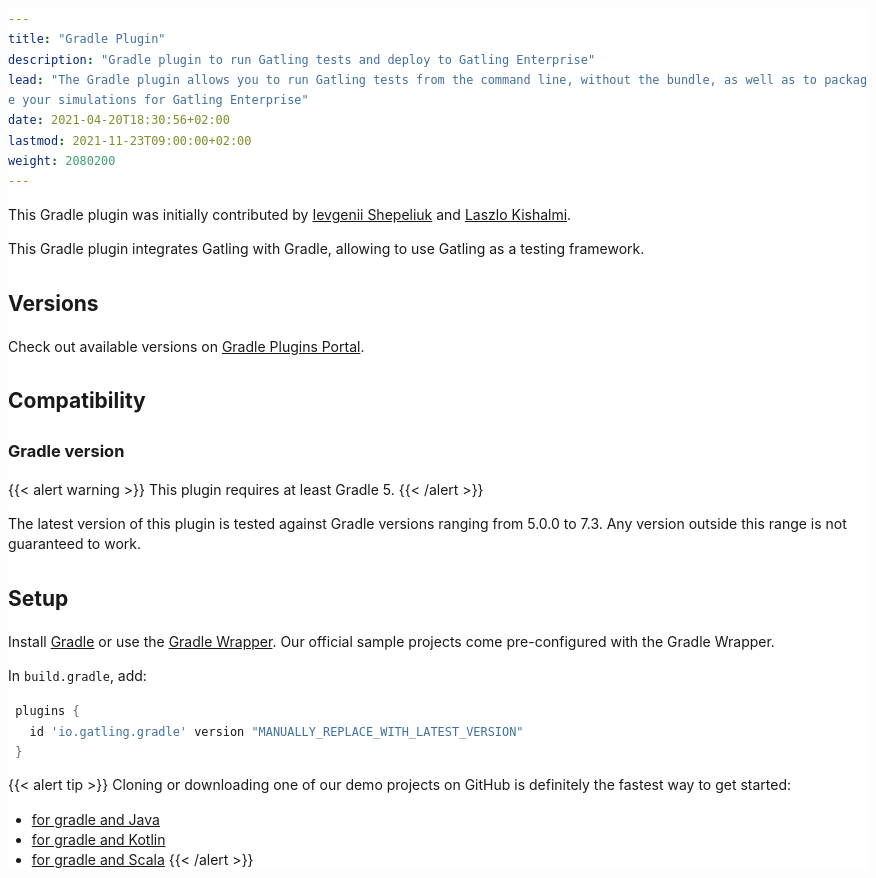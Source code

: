 ```yaml
---
title: "Gradle Plugin"
description: "Gradle plugin to run Gatling tests and deploy to Gatling Enterprise"
lead: "The Gradle plugin allows you to run Gatling tests from the command line, without the bundle, as well as to package your simulations for Gatling Enterprise"
date: 2021-04-20T18:30:56+02:00
lastmod: 2021-11-23T09:00:00+02:00
weight: 2080200
---
```


This Gradle plugin was initially contributed by [Ievgenii Shepeliuk](https://github.com/eshepelyuk) and
[Laszlo Kishalmi](https://github.com/lkishalmi).

This Gradle plugin integrates Gatling with Gradle, allowing to use Gatling as a testing framework.

## Versions

Check out available versions on [Gradle Plugins Portal](https://plugins.gradle.org/plugin/io.gatling.gradle).

## Compatibility

### Gradle version

{{< alert warning >}}
This plugin requires at least Gradle 5.
{{< /alert >}}

The latest version of this plugin is tested against Gradle versions ranging from 5.0.0 to 7.3.
Any version outside this range is not guaranteed to work.

## Setup

Install [Gradle](https://gradle.org/install/) or use the [Gradle Wrapper](https://docs.gradle.org/current/userguide/gradle_wrapper.html).
Our official sample projects come pre-configured with the Gradle Wrapper.

In `build.gradle`, add:

```groovy
 plugins {
   id 'io.gatling.gradle' version "MANUALLY_REPLACE_WITH_LATEST_VERSION"
 }
```

{{< alert tip >}}
Cloning or downloading one of our demo projects on GitHub is definitely the fastest way to get started:
* [for gradle and Java](https://github.com/gatling/gatling-gradle-plugin-demo-java)
* [for gradle and Kotlin](https://github.com/gatling/gatling-gradle-plugin-demo-kotlin)
* [for gradle and Scala](https://github.com/gatling/gatling-gradle-plugin-demo-scala)
{{< /alert >}}
